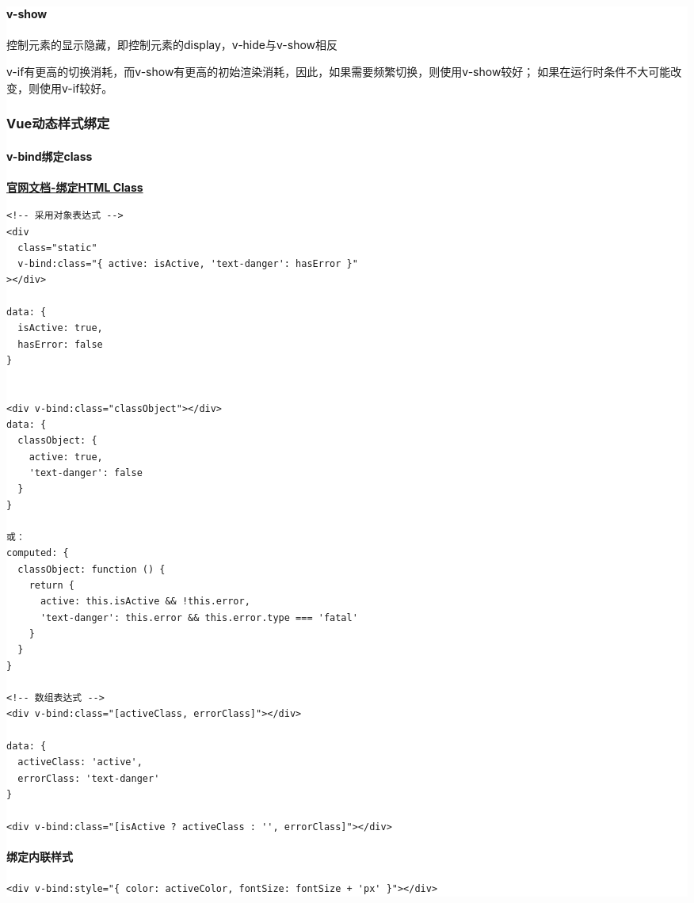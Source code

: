 #### v-show
控制元素的显示隐藏，即控制元素的display，v-hide与v-show相反

v-if有更高的切换消耗，而v-show有更高的初始渲染消耗，因此，如果需要频繁切换，则使用v-show较好；
如果在运行时条件不大可能改变，则使用v-if较好。

### Vue动态样式绑定
#### v-bind绑定class
**[官网文档-绑定HTML Class](https://cn.vuejs.org/v2/guide/class-and-style.html)**
```
<!-- 采用对象表达式 -->
<div
  class="static"
  v-bind:class="{ active: isActive, 'text-danger': hasError }"
></div>

data: {
  isActive: true,
  hasError: false
}


<div v-bind:class="classObject"></div>
data: {
  classObject: {
    active: true,
    'text-danger': false
  }
}

或：
computed: {
  classObject: function () {
    return {
      active: this.isActive && !this.error,
      'text-danger': this.error && this.error.type === 'fatal'
    }
  }
}

<!-- 数组表达式 -->
<div v-bind:class="[activeClass, errorClass]"></div>

data: {
  activeClass: 'active',
  errorClass: 'text-danger'
}

<div v-bind:class="[isActive ? activeClass : '', errorClass]"></div>
```
#### 绑定内联样式
```
<div v-bind:style="{ color: activeColor, fontSize: fontSize + 'px' }"></div>
```
